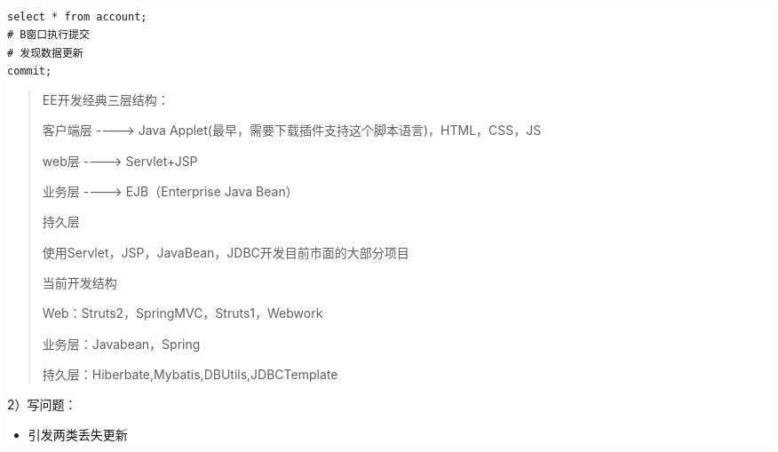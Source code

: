 ```mysql
select * from account;
# B窗口执行提交
# 发现数据更新
commit;
```



> EE开发经典三层结构：
>
> 客户端层 ----> Java Applet(最早，需要下载插件支持这个脚本语言)，HTML，CSS，JS
>
> web层 ----> Servlet+JSP
>
> 业务层 ----> EJB（Enterprise Java Bean）
>
> 持久层
>
> 使用Servlet，JSP，JavaBean，JDBC开发目前市面的大部分项目
>
> 
>
> 当前开发结构
>
> Web：Struts2，SpringMVC，Struts1，Webwork
>
> 业务层：Javabean，Spring
>
> 持久层：Hiberbate,Mybatis,DBUtils,JDBCTemplate





2）写问题：

+ 引发两类丢失更新